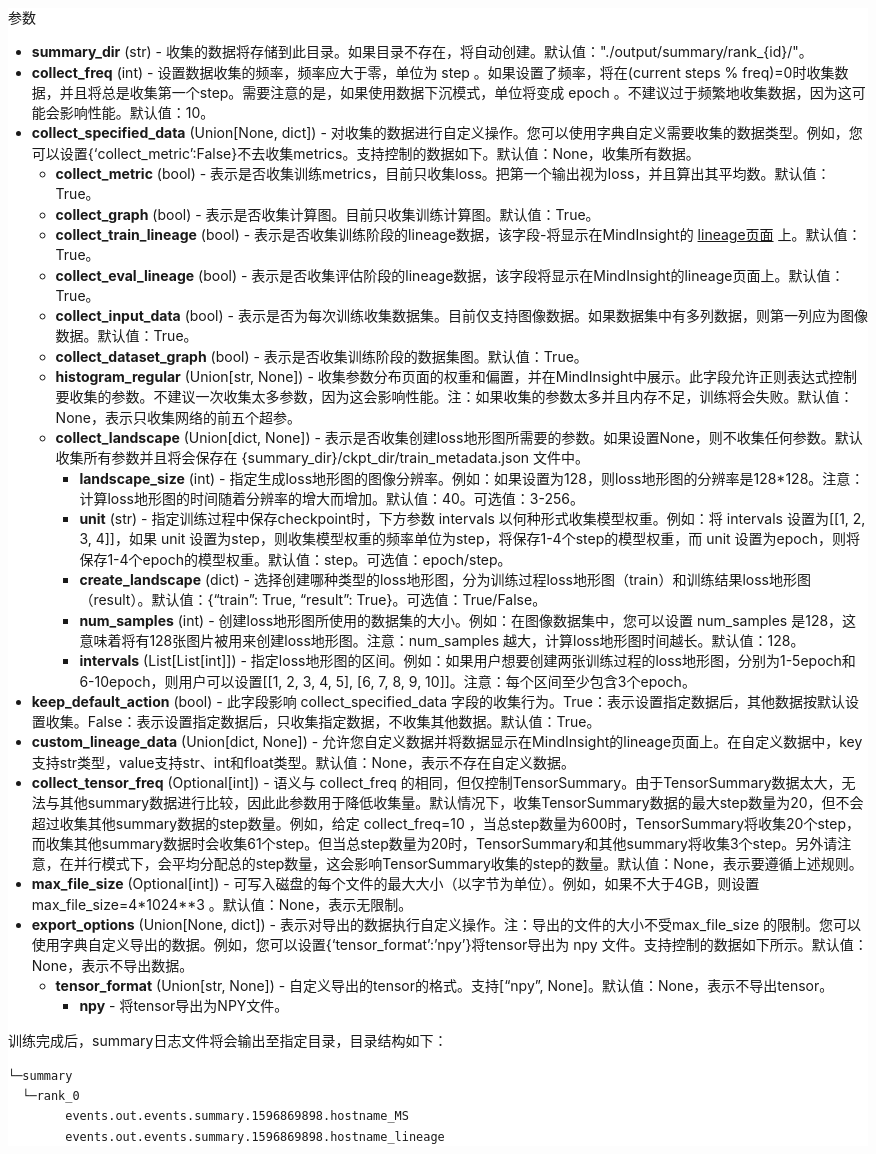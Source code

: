 参数

- **summary_dir** (str) - 收集的数据将存储到此目录。如果目录不存在，将自动创建。默认值："./output/summary/rank_{id}/"。
- **collect_freq** (int) - 设置数据收集的频率，频率应大于零，单位为 step 。如果设置了频率，将在(current steps % freq)=0时收集数据，并且将总是收集第一个step。需要注意的是，如果使用数据下沉模式，单位将变成 epoch 。不建议过于频繁地收集数据，因为这可能会影响性能。默认值：10。
- **collect_specified_data** (Union[None, dict]) - 对收集的数据进行自定义操作。您可以使用字典自定义需要收集的数据类型。例如，您可以设置{‘collect_metric’:False}不去收集metrics。支持控制的数据如下。默认值：None，收集所有数据。
    - **collect_metric** (bool) - 表示是否收集训练metrics，目前只收集loss。把第一个输出视为loss，并且算出其平均数。默认值：True。
    - **collect_graph** (bool) - 表示是否收集计算图。目前只收集训练计算图。默认值：True。
    - **collect_train_lineage** (bool) - 表示是否收集训练阶段的lineage数据，该字段-将显示在MindInsight的 [lineage页面](https://www.mindspore.cn/mindinsight/docs/zh-CN/r2.0/lineage_and_scalars_comparison.html) 上。默认值：True。
    - **collect_eval_lineage** (bool) - 表示是否收集评估阶段的lineage数据，该字段将显示在MindInsight的lineage页面上。默认值：True。
    - **collect_input_data** (bool) - 表示是否为每次训练收集数据集。目前仅支持图像数据。如果数据集中有多列数据，则第一列应为图像数据。默认值：True。
    - **collect_dataset_graph** (bool) - 表示是否收集训练阶段的数据集图。默认值：True。
    - **histogram_regular** (Union[str, None]) - 收集参数分布页面的权重和偏置，并在MindInsight中展示。此字段允许正则表达式控制要收集的参数。不建议一次收集太多参数，因为这会影响性能。注：如果收集的参数太多并且内存不足，训练将会失败。默认值：None，表示只收集网络的前五个超参。
    - **collect_landscape** (Union[dict, None]) - 表示是否收集创建loss地形图所需要的参数。如果设置None，则不收集任何参数。默认收集所有参数并且将会保存在 {summary_dir}/ckpt_dir/train_metadata.json 文件中。
        - **landscape_size** (int) - 指定生成loss地形图的图像分辨率。例如：如果设置为128，则loss地形图的分辨率是128*128。注意：计算loss地形图的时间随着分辨率的增大而增加。默认值：40。可选值：3-256。
        - **unit** (str) - 指定训练过程中保存checkpoint时，下方参数 intervals 以何种形式收集模型权重。例如：将 intervals 设置为[[1, 2, 3, 4]]，如果 unit 设置为step，则收集模型权重的频率单位为step，将保存1-4个step的模型权重，而 unit 设置为epoch，则将保存1-4个epoch的模型权重。默认值：step。可选值：epoch/step。
        - **create_landscape** (dict) - 选择创建哪种类型的loss地形图，分为训练过程loss地形图（train）和训练结果loss地形图（result）。默认值：{“train”: True, “result”: True}。可选值：True/False。
        - **num_samples** (int) - 创建loss地形图所使用的数据集的大小。例如：在图像数据集中，您可以设置 num_samples 是128，这意味着将有128张图片被用来创建loss地形图。注意：num_samples 越大，计算loss地形图时间越长。默认值：128。
        - **intervals** (List[List[int]]) - 指定loss地形图的区间。例如：如果用户想要创建两张训练过程的loss地形图，分别为1-5epoch和6-10epoch，则用户可以设置[[1, 2, 3, 4, 5], [6, 7, 8, 9, 10]]。注意：每个区间至少包含3个epoch。
- **keep_default_action** (bool) - 此字段影响 collect_specified_data 字段的收集行为。True：表示设置指定数据后，其他数据按默认设置收集。False：表示设置指定数据后，只收集指定数据，不收集其他数据。默认值：True。
- **custom_lineage_data** (Union[dict, None]) - 允许您自定义数据并将数据显示在MindInsight的lineage页面上。在自定义数据中，key支持str类型，value支持str、int和float类型。默认值：None，表示不存在自定义数据。
- **collect_tensor_freq** (Optional[int]) - 语义与 collect_freq 的相同，但仅控制TensorSummary。由于TensorSummary数据太大，无法与其他summary数据进行比较，因此此参数用于降低收集量。默认情况下，收集TensorSummary数据的最大step数量为20，但不会超过收集其他summary数据的step数量。例如，给定 collect_freq=10 ，当总step数量为600时，TensorSummary将收集20个step，而收集其他summary数据时会收集61个step。但当总step数量为20时，TensorSummary和其他summary将收集3个step。另外请注意，在并行模式下，会平均分配总的step数量，这会影响TensorSummary收集的step的数量。默认值：None，表示要遵循上述规则。
- **max_file_size** (Optional[int]) - 可写入磁盘的每个文件的最大大小（以字节为单位）。例如，如果不大于4GB，则设置 max_file_size=4*1024**3 。默认值：None，表示无限制。
- **export_options** (Union[None, dict]) - 表示对导出的数据执行自定义操作。注：导出的文件的大小不受max_file_size 的限制。您可以使用字典自定义导出的数据。例如，您可以设置{‘tensor_format’:’npy’}将tensor导出为 npy 文件。支持控制的数据如下所示。默认值：None，表示不导出数据。
    - **tensor_format** (Union[str, None]) - 自定义导出的tensor的格式。支持[“npy”, None]。默认值：None，表示不导出tensor。
        - **npy** - 将tensor导出为NPY文件。

训练完成后，summary日志文件将会输出至指定目录，目录结构如下：

```tree
└─summary
  └─rank_0
        events.out.events.summary.1596869898.hostname_MS
        events.out.events.summary.1596869898.hostname_lineage
```
